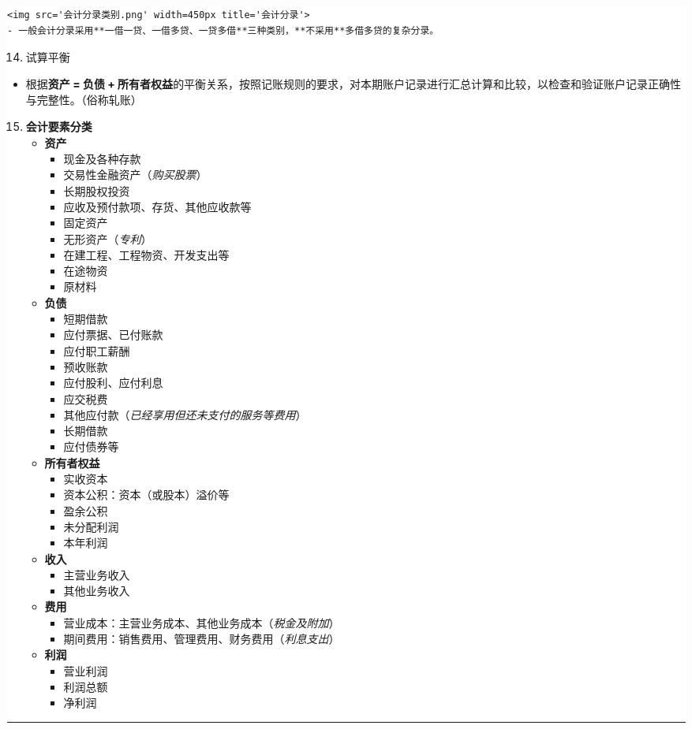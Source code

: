     <img src='会计分录类别.png' width=450px title='会计分录'>
    - 一般会计分录采用**一借一贷、一借多贷、一贷多借**三种类别，**不采用**多借多贷的复杂分录。
14. 试算平衡
- 根据**资产 $=$ 负债 $+$ 所有者权益**的平衡关系，按照记账规则的要求，对本期账户记录进行汇总计算和比较，以检查和验证账户记录正确性与完整性。（俗称轧账）
15. <span id="class">**会计要素分类**</span>
    - **资产**
        - 现金及各种存款
        - 交易性金融资产（*购买股票*）
        - 长期股权投资
        - 应收及预付款项、存货、其他应收款等
        - 固定资产
        - 无形资产（*专利*）
        - 在建工程、工程物资、开发支出等
        - 在途物资
        - 原材料
    - **负债**
        - 短期借款
        - 应付票据、已付账款
        - 应付职工薪酬
        - 预收账款
        - 应付股利、应付利息
        - 应交税费
        - 其他应付款（*已经享用但还未支付的服务等费用*）
        - 长期借款
        - 应付债券等
    - **所有者权益**
        - 实收资本
        - 资本公积：资本（或股本）溢价等
        - 盈余公积
        - 未分配利润
        - 本年利润
    - **收入**
        - 主营业务收入
        - 其他业务收入
    - **费用**
        - 营业成本：主营业务成本、其他业务成本（*税金及附加*）
        - 期间费用：销售费用、管理费用、财务费用（*利息支出*）
    - **利润**
        - 营业利润
        - 利润总额
        - 净利润
---